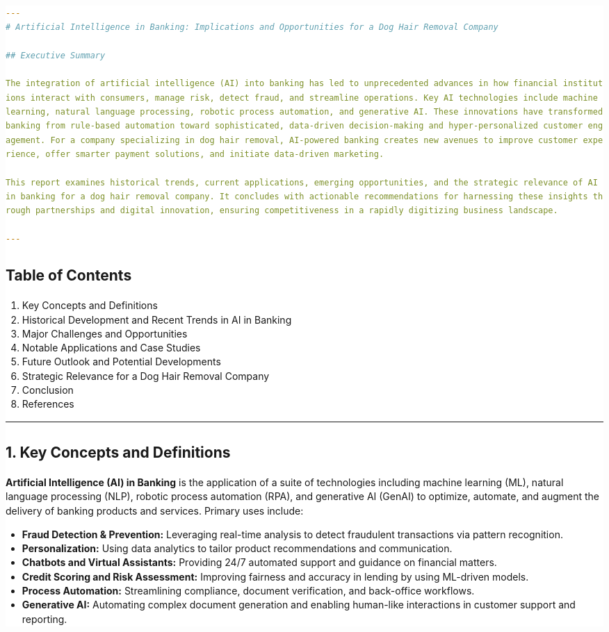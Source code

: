 ```yaml
---
# Artificial Intelligence in Banking: Implications and Opportunities for a Dog Hair Removal Company

## Executive Summary

The integration of artificial intelligence (AI) into banking has led to unprecedented advances in how financial institutions interact with consumers, manage risk, detect fraud, and streamline operations. Key AI technologies include machine learning, natural language processing, robotic process automation, and generative AI. These innovations have transformed banking from rule-based automation toward sophisticated, data-driven decision-making and hyper-personalized customer engagement. For a company specializing in dog hair removal, AI-powered banking creates new avenues to improve customer experience, offer smarter payment solutions, and initiate data-driven marketing.

This report examines historical trends, current applications, emerging opportunities, and the strategic relevance of AI in banking for a dog hair removal company. It concludes with actionable recommendations for harnessing these insights through partnerships and digital innovation, ensuring competitiveness in a rapidly digitizing business landscape.

---
```


## Table of Contents

1. Key Concepts and Definitions  
2. Historical Development and Recent Trends in AI in Banking  
3. Major Challenges and Opportunities  
4. Notable Applications and Case Studies  
5. Future Outlook and Potential Developments  
6. Strategic Relevance for a Dog Hair Removal Company  
7. Conclusion  
8. References  

---

## 1. Key Concepts and Definitions

**Artificial Intelligence (AI) in Banking** is the application of a suite of technologies including machine learning (ML), natural language processing (NLP), robotic process automation (RPA), and generative AI (GenAI) to optimize, automate, and augment the delivery of banking products and services. Primary uses include:

- **Fraud Detection & Prevention:** Leveraging real-time analysis to detect fraudulent transactions via pattern recognition.
- **Personalization:** Using data analytics to tailor product recommendations and communication.
- **Chatbots and Virtual Assistants:** Providing 24/7 automated support and guidance on financial matters.
- **Credit Scoring and Risk Assessment:** Improving fairness and accuracy in lending by using ML-driven models.
- **Process Automation:** Streamlining compliance, document verification, and back-office workflows.
- **Generative AI:** Automating complex document generation and enabling human-like interactions in customer support and reporting.
